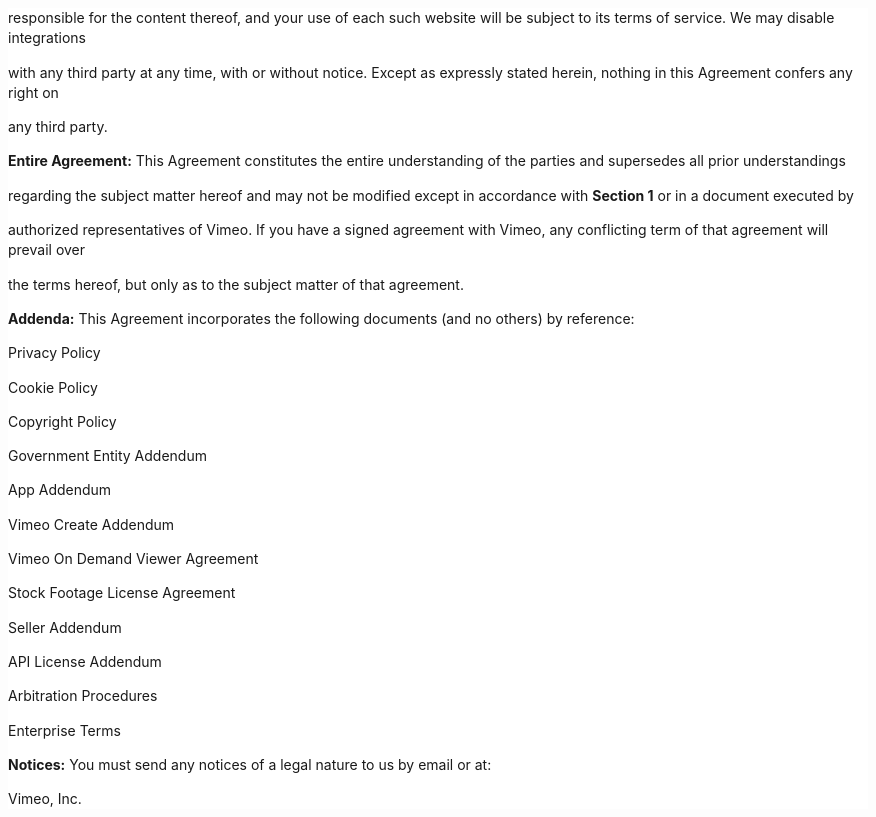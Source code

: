 responsible for the content thereof, and your use of each such website will be subject to its terms of service. We may disable integrations


with any third party at any time, with or without notice. Except as expressly stated herein, nothing in this Agreement confers any right on


any third party.


**Entire Agreement:** This Agreement constitutes the entire understanding of the parties and supersedes all prior understandings


regarding the subject matter hereof and may not be modified except in accordance with **Section 1** or in a document executed by


authorized representatives of Vimeo. If you have a signed agreement with Vimeo, any conflicting term of that agreement will prevail over


the terms hereof, but only as to the subject matter of that agreement.


**Addenda:** This Agreement incorporates the following documents (and no others) by reference:


Privacy Policy


Cookie Policy


Copyright Policy


Government Entity Addendum


App Addendum


Vimeo Create Addendum


Vimeo On Demand Viewer Agreement


Stock Footage License Agreement


Seller Addendum


API License Addendum


Arbitration Procedures


Enterprise Terms


**Notices:** You must send any notices of a legal nature to us by email or at:


Vimeo, Inc.
